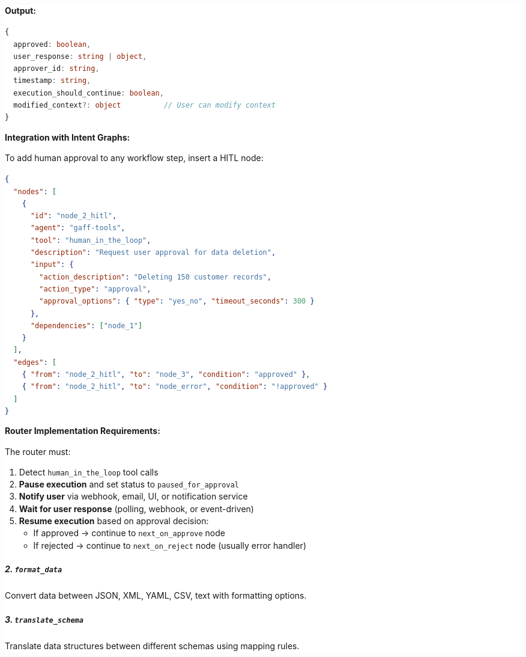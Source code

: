 **Output:**
```typescript
{
  approved: boolean,
  user_response: string | object,
  approver_id: string,
  timestamp: string,
  execution_should_continue: boolean,
  modified_context?: object          // User can modify context
}
```

**Integration with Intent Graphs:**

To add human approval to any workflow step, insert a HITL node:

```json
{
  "nodes": [
    {
      "id": "node_2_hitl",
      "agent": "gaff-tools",
      "tool": "human_in_the_loop",
      "description": "Request user approval for data deletion",
      "input": {
        "action_description": "Deleting 150 customer records",
        "action_type": "approval",
        "approval_options": { "type": "yes_no", "timeout_seconds": 300 }
      },
      "dependencies": ["node_1"]
    }
  ],
  "edges": [
    { "from": "node_2_hitl", "to": "node_3", "condition": "approved" },
    { "from": "node_2_hitl", "to": "node_error", "condition": "!approved" }
  ]
}
```

**Router Implementation Requirements:**

The router must:
1. Detect `human_in_the_loop` tool calls
2. **Pause execution** and set status to `paused_for_approval`
3. **Notify user** via webhook, email, UI, or notification service
4. **Wait for user response** (polling, webhook, or event-driven)
5. **Resume execution** based on approval decision:
   - If approved → continue to `next_on_approve` node
   - If rejected → continue to `next_on_reject` node (usually error handler)

##### 2. `format_data`
Convert data between JSON, XML, YAML, CSV, text with formatting options.

##### 3. `translate_schema`
Translate data structures between different schemas using mapping rules.

